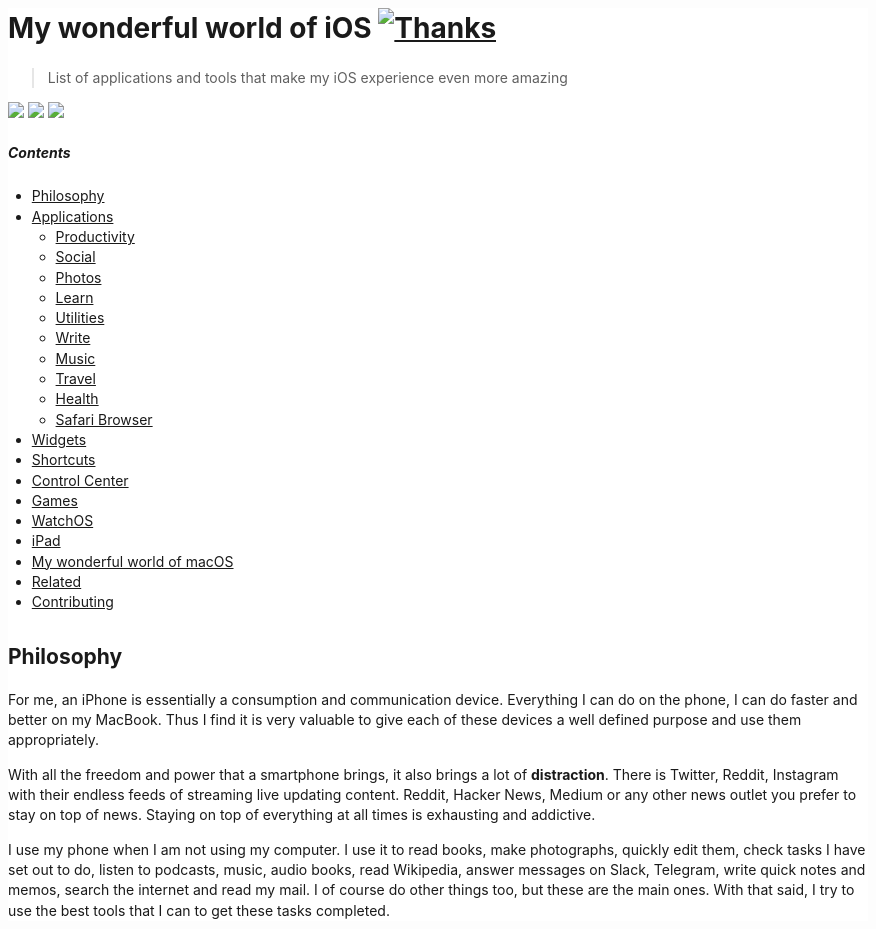 # My wonderful world of iOS [![Thanks](http://bit.ly/saythankss)](https://patreon.com/nikitavoloboev)

> List of applications and tools that make my iOS experience even more amazing

<a align="center" href="https://github.com/nikitavoloboev/my-ios#readme">
    <img width="250" heigth="400" src="https://i.imgur.com/tBswd0O.jpg"></a>

<a align="center" href="https://github.com/nikitavoloboev/my-ios#readme">
    <img width="250" heigth="400" src="https://i.imgur.com/C3f8tJo.jpg"></a>

<a align="center" href="https://github.com/nikitavoloboev/my-ios#readme">
    <img width="250" heigth="400" src="https://i.imgur.com/t2BqO17.jpg"></a>

##### Contents

- [Philosophy](#philosophy)
- [Applications](#applications)
  - [Productivity](#productivity)
  - [Social](#social)
  - [Photos](#photos)
  - [Learn](#learn)
  - [Utilities](#utilities)
  - [Write](#write)
  - [Music](#music)
  - [Travel](#travel)
  - [Health](#health)
  - [Safari Browser](#safari-browser)
- [Widgets](#widgets)
- [Shortcuts](#shortcuts)
- [Control Center](#control-center)
- [Games](#games)
- [WatchOS](#watchos)
- [iPad](#ipad)
- [My wonderful world of macOS](#my-wonderful-world-of-macos-)
- [Related](#related)
- [Contributing](#contributing)

## Philosophy

For me, an iPhone is essentially a consumption and communication device. Everything I can do on the phone, I can do faster and better on my MacBook. Thus I find it is very valuable to give each of these devices a well defined purpose and use them appropriately.

With all the freedom and power that a smartphone brings, it also brings a lot of **distraction**. There is Twitter, Reddit, Instagram with their endless feeds of streaming live updating content. Reddit, Hacker News, Medium or any other news outlet you prefer to stay on top of news. Staying on top of everything at all times is exhausting and addictive.

I use my phone when I am not using my computer. I use it to read books, make photographs, quickly edit them, check tasks I have set out to do, listen to podcasts, music, audio books, read Wikipedia, answer messages on Slack, Telegram, write quick notes and memos, search the internet and read my mail. I of course do other things too, but these are the main ones. With that said, I try to use the best tools that I can to get these tasks completed.
